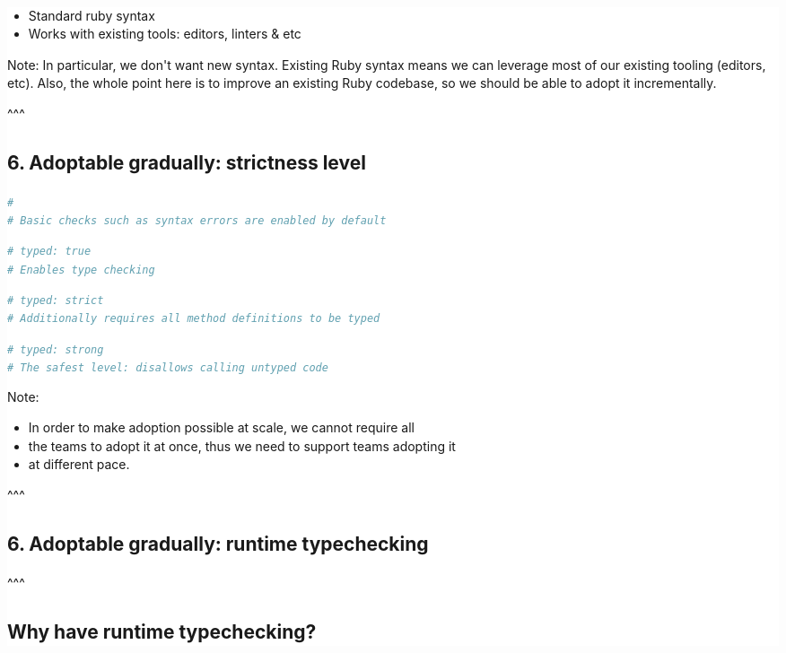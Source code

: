   - Standard ruby syntax
  - Works with existing tools: editors, linters & etc

Note:
  In particular, we don't want new syntax. Existing Ruby syntax means
  we can leverage most of our existing tooling (editors, etc). Also,
  the whole point here is to improve an existing Ruby codebase, so we
  should be able to adopt it incrementally.

^^^

## 6. Adoptable gradually: strictness level

```ruby
#
# Basic checks such as syntax errors are enabled by default
```

<div class="fragment">

```ruby
# typed: true
# Enables type checking
```

<div/>

<div class="fragment">

```ruby
# typed: strict
# Additionally requires all method definitions to be typed
```

<div/>

<div class="fragment">

```ruby
# typed: strong
# The safest level: disallows calling untyped code
```

<div/>

Note:
-  In order to make adoption possible at scale, we cannot require all
-    the teams to adopt it at once, thus we need to support teams adopting it
-    at different pace.

^^^

## 6. Adoptable gradually: runtime typechecking

^^^

## Why have runtime typechecking?
